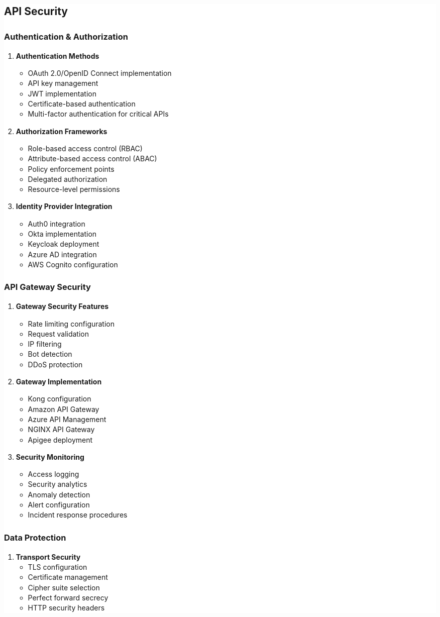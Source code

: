 ## API Security

### Authentication & Authorization

1. **Authentication Methods**
   - OAuth 2.0/OpenID Connect implementation
   - API key management
   - JWT implementation
   - Certificate-based authentication
   - Multi-factor authentication for critical APIs

2. **Authorization Frameworks**
   - Role-based access control (RBAC)
   - Attribute-based access control (ABAC)
   - Policy enforcement points
   - Delegated authorization
   - Resource-level permissions

3. **Identity Provider Integration**
   - Auth0 integration
   - Okta implementation
   - Keycloak deployment
   - Azure AD integration
   - AWS Cognito configuration

### API Gateway Security

1. **Gateway Security Features**
   - Rate limiting configuration
   - Request validation
   - IP filtering
   - Bot detection
   - DDoS protection

2. **Gateway Implementation**
   - Kong configuration
   - Amazon API Gateway
   - Azure API Management
   - NGINX API Gateway
   - Apigee deployment

3. **Security Monitoring**
   - Access logging
   - Security analytics
   - Anomaly detection
   - Alert configuration
   - Incident response procedures

### Data Protection

1. **Transport Security**
   - TLS configuration
   - Certificate management
   - Cipher suite selection
   - Perfect forward secrecy
   - HTTP security headers

